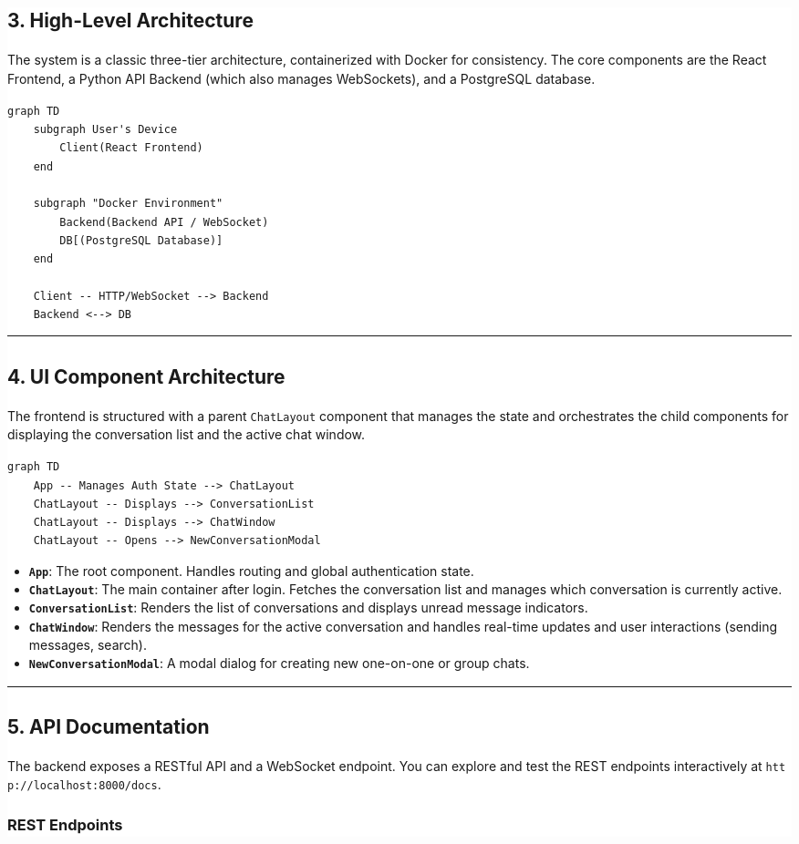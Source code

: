 ## 3. High-Level Architecture

The system is a classic three-tier architecture, containerized with Docker for consistency. The core components are the React Frontend, a Python API Backend (which also manages WebSockets), and a PostgreSQL database.

```mermaid
graph TD
    subgraph User's Device
        Client(React Frontend)
    end

    subgraph "Docker Environment"
        Backend(Backend API / WebSocket)
        DB[(PostgreSQL Database)]
    end

    Client -- HTTP/WebSocket --> Backend
    Backend <--> DB
```

---

## 4. UI Component Architecture

The frontend is structured with a parent `ChatLayout` component that manages the state and orchestrates the child components for displaying the conversation list and the active chat window.

```mermaid
graph TD
    App -- Manages Auth State --> ChatLayout
    ChatLayout -- Displays --> ConversationList
    ChatLayout -- Displays --> ChatWindow
    ChatLayout -- Opens --> NewConversationModal
```

* **`App`**: The root component. Handles routing and global authentication state.
* **`ChatLayout`**: The main container after login. Fetches the conversation list and manages which conversation is currently active.
* **`ConversationList`**: Renders the list of conversations and displays unread message indicators.
* **`ChatWindow`**: Renders the messages for the active conversation and handles real-time updates and user interactions (sending messages, search).
* **`NewConversationModal`**: A modal dialog for creating new one-on-one or group chats.

---

## 5. API Documentation

The backend exposes a RESTful API and a WebSocket endpoint. You can explore and test the REST endpoints interactively at `http://localhost:8000/docs`.

### REST Endpoints
